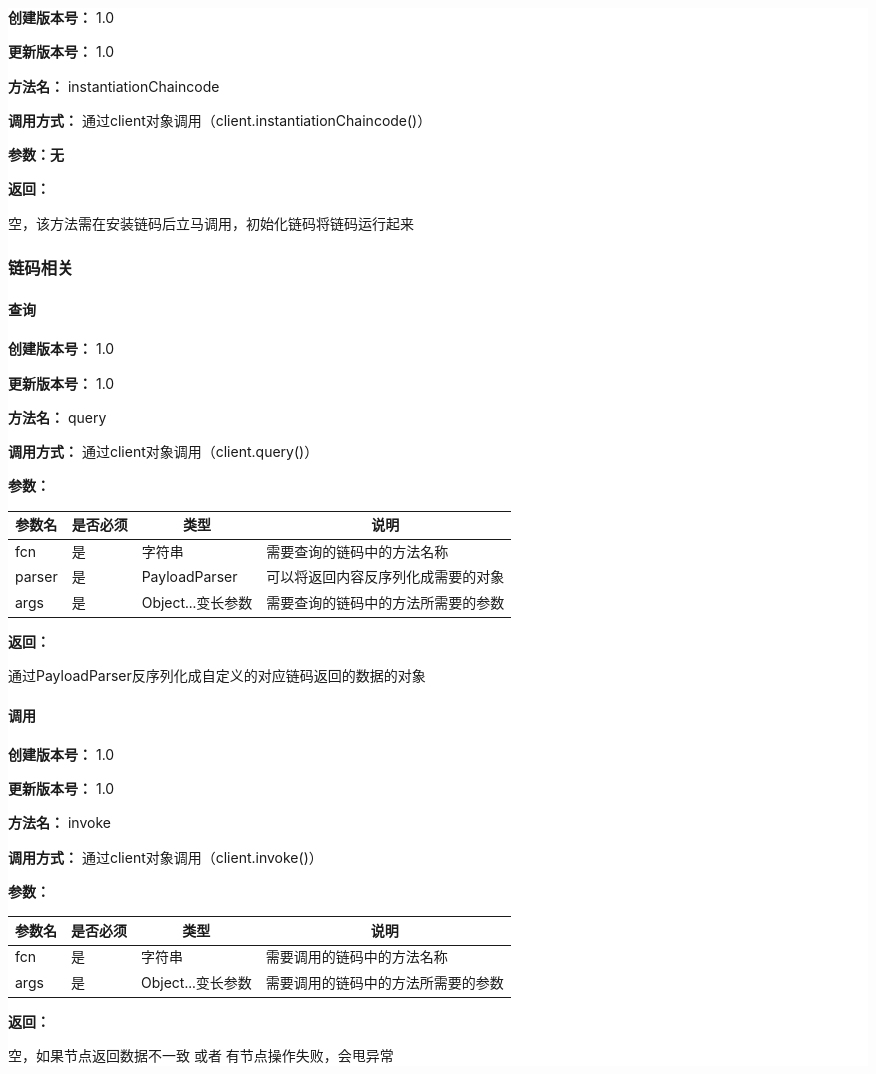 **创建版本号：** 1.0

**更新版本号：** 1.0

**方法名：** instantiationChaincode

**调用方式：** 通过client对象调用（client.instantiationChaincode()）

**参数：无**


**返回：**

空，该方法需在安装链码后立马调用，初始化链码将链码运行起来


### 链码相关
#### 查询

**创建版本号：** 1.0

**更新版本号：** 1.0

**方法名：** query

**调用方式：** 通过client对象调用（client.query()）

**参数：**

参数名 | 是否必须 | 类型 | 说明
----| ---- | ---- | ----
fcn | 是 | 字符串 | 需要查询的链码中的方法名称
parser | 是 | PayloadParser<T> | 可以将返回内容反序列化成需要的对象
args | 是 | Object...变长参数 | 需要查询的链码中的方法所需要的参数

**返回：**

 通过PayloadParser反序列化成自定义的对应链码返回的数据的对象
 
 
#### 调用

**创建版本号：** 1.0

**更新版本号：** 1.0

**方法名：** invoke

**调用方式：** 通过client对象调用（client.invoke()）

**参数：**

参数名 | 是否必须 | 类型 | 说明
----| ---- | ---- | ----
fcn | 是 | 字符串 | 需要调用的链码中的方法名称
args | 是 | Object...变长参数 | 需要调用的链码中的方法所需要的参数


**返回：**

 空，如果节点返回数据不一致 或者 有节点操作失败，会甩异常
 
 